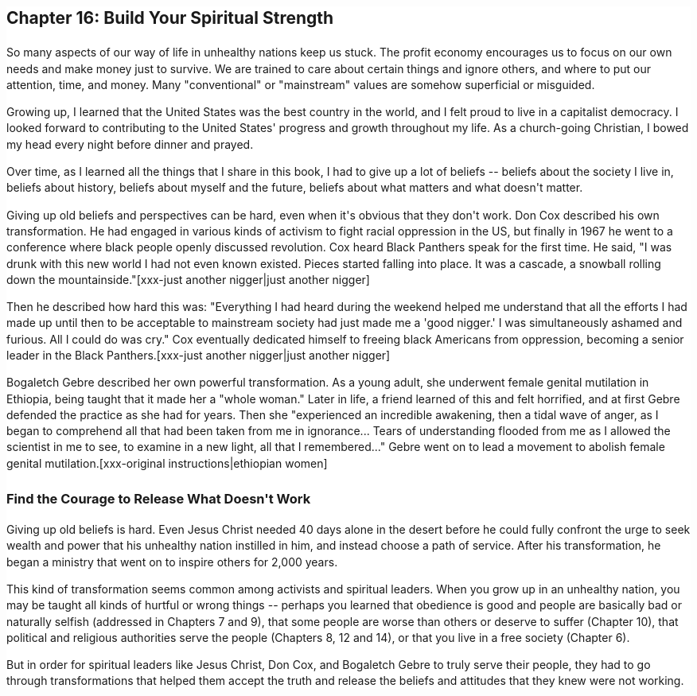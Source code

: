 ## Chapter 16: Build Your Spiritual Strength

So many aspects of our way of life in unhealthy nations keep us stuck. The profit economy encourages us to focus on our own needs and make money just to survive. We are trained to care about certain things and ignore others, and where to put our attention, time, and money. Many "conventional" or "mainstream" values are somehow superficial or misguided.

Growing up, I learned that the United States was the best country in the world, and I felt proud to live in a capitalist democracy. I looked forward to contributing to the United States' progress and growth throughout my life. As a church-going Christian, I bowed my head every night before dinner and prayed.

Over time, as I learned all the things that I share in this book, I had to give up a lot of beliefs -- beliefs about the society I live in, beliefs about history, beliefs about myself and the future, beliefs about what matters and what doesn't matter.

Giving up old beliefs and perspectives can be hard, even when it's obvious that they don't work. Don Cox described his own transformation. He had engaged in various kinds of activism to fight racial oppression in the US, but finally in 1967 he went to a conference where black people openly discussed revolution. Cox heard Black Panthers speak for the first time. He said, "I was drunk with this new world I had not even known existed. Pieces started falling into place. It was a cascade, a snowball rolling down the mountainside."[xxx-just another nigger|just another nigger]

Then he described how hard this was: "Everything I had heard during the weekend helped me understand that all the efforts I had made up until then to be acceptable to mainstream society had just made me a 'good nigger.' I was simultaneously ashamed and furious. All I could do was cry." Cox eventually dedicated himself to freeing black Americans from oppression, becoming a senior leader in the Black Panthers.[xxx-just another nigger|just another nigger]

Bogaletch Gebre described her own powerful transformation. As a young adult, she underwent female genital mutilation in Ethiopia, being taught that it made her a "whole woman." Later in life, a friend learned of this and felt horrified, and at first Gebre defended the practice as she had for years. Then she "experienced an incredible awakening, then a tidal wave of anger, as I began to comprehend all that had been taken from me in ignorance... Tears of understanding flooded from me as I allowed the scientist in me to see, to examine in a new light, all that I remembered..." Gebre went on to lead a movement to abolish female genital mutilation.[xxx-original instructions|ethiopian women]

### Find the Courage to Release What Doesn't Work

Giving up old beliefs is hard. Even Jesus Christ needed 40 days alone in the desert before he could fully confront the urge to seek wealth and power that his unhealthy nation instilled in him, and instead choose a path of service. After his transformation, he began a ministry that went on to inspire others for 2,000 years.

This kind of transformation seems common among activists and spiritual leaders. When you grow up in an unhealthy nation, you may be taught all kinds of hurtful or wrong things -- perhaps you learned that obedience is good and people are basically bad or naturally selfish (addressed in Chapters 7 and 9), that some people are worse than others or deserve to suffer (Chapter 10), that political and religious authorities serve the people (Chapters 8, 12 and 14), or that you live in a free society (Chapter 6).

But in order for spiritual leaders like Jesus Christ, Don Cox, and Bogaletch Gebre to truly serve their people, they had to go through transformations that helped them accept the truth and release the beliefs and attitudes that they knew were not working.
